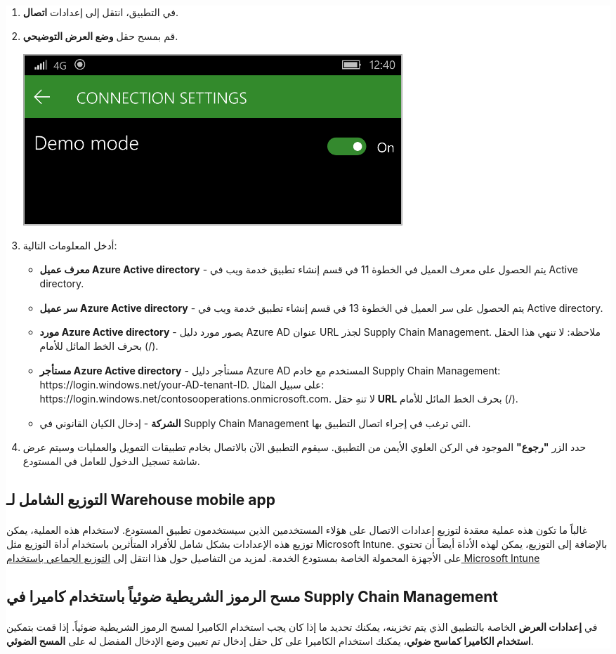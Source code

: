 1.  في التطبيق، انتقل إلى إعدادات **اتصال**.

2.  قم بمسح حقل **وضع العرض التوضيحي**.

    ![لقطة شاشة لإعدادات اتصال تطبيق الأجهزة المحمولة.](../media/mobile-app-1-ss.png)

3.  أدخل المعلومات التالية:

    -   **معرف عميل Azure Active directory** - يتم الحصول على معرف العميل في الخطوة 11 في قسم إنشاء تطبيق خدمة ويب في Active directory.

    -   **سر عميل Azure Active directory** - يتم الحصول على سر العميل في الخطوة 13 في قسم إنشاء تطبيق خدمة ويب في Active directory.

    -   **مورد Azure Active directory** - يصور مورد دليل Azure AD عنوان URL لجذر Supply Chain Management. ملاحظة: لا تنهي هذا الحقل بحرف الخط المائل للأمام (/).

    -   **مستأجر Azure Active directory** - مستأجر دليل Azure AD المستخدم مع خادم Supply Chain Management: https:\//login.windows.net/your-AD-tenant-ID. على سبيل المثال: https:\//login.windows.net/contosooperations.onmicrosoft.com. لا تنهِ حقل **URL** بحرف الخط المائل للأمام (/).

    -   **الشركة** - إدخال الكيان القانوني في Supply Chain Management التي ترغب في إجراء اتصال التطبيق بها.


4.  حدد الزر **"رجوع"** الموجود في الركن العلوي الأيمن من التطبيق. سيقوم التطبيق الآن بالاتصال بخادم تطبيقات التمويل والعمليات وسيتم عرض شاشة تسجيل الدخول للعامل في المستودع. 

## <a name="mass-deployment-for-warehouse-mobile-app"></a>التوزيع الشامل لـ Warehouse mobile app

غالباً ما تكون هذه عملية معقدة لتوزيع إعدادات الاتصال على هؤلاء المستخدمين الذين سيستخدمون تطبيق المستودع. لاستخدام هذه العملية، يمكن توزيع هذه الإعدادات بشكل شامل للأفراد المتأثرين باستخدام أداة التوزيع مثل Microsoft Intune. بالإضافة إلى التوزيع، يمكن لهذه الأداة أيضاً أن تحتوي على الأجهزة المحمولة الخاصة بمستودع الخدمة. لمزيد من التفاصيل حول هذا انتقل إلى [التوزيع الجماعي باستخدام Microsoft Intune](/mem/intune/apps/apps-windows-10-app-deploy/?azure-portal=true)  

## <a name="scan-bar-codes-by-using-a-camera-in-supply-chain-management"></a>مسح الرموز الشريطية ضوئياً باستخدام كاميرا في Supply Chain Management

في **إعدادات العرض** الخاصة بالتطبيق الذي يتم تخزينه، يمكنك تحديد ما إذا كان يجب استخدام الكاميرا لمسح الرموز الشريطية ضوئياً. إذا قمت بتمكين **استخدام الكاميرا كماسح ضوئي**، يمكنك استخدام الكاميرا على كل حقل إدخال تم تعيين وضع الإدخال المفضل له على **المسح الضوئي**.
